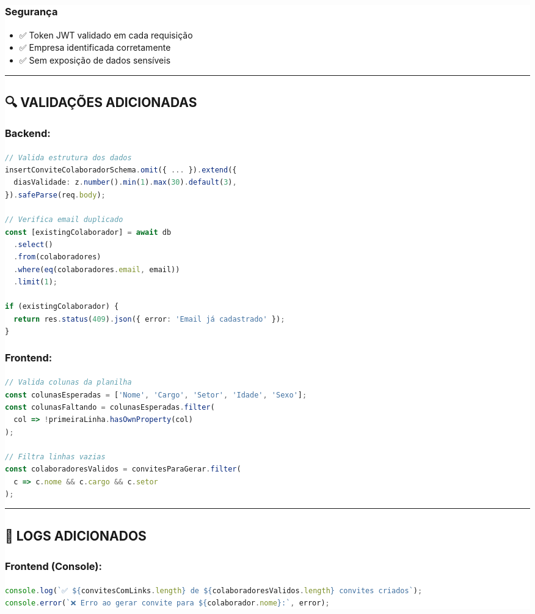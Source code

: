 ### **Segurança**
- ✅ Token JWT validado em cada requisição
- ✅ Empresa identificada corretamente
- ✅ Sem exposição de dados sensíveis

---

## 🔍 VALIDAÇÕES ADICIONADAS

### **Backend:**
```typescript
// Valida estrutura dos dados
insertConviteColaboradorSchema.omit({ ... }).extend({
  diasValidade: z.number().min(1).max(30).default(3),
}).safeParse(req.body);

// Verifica email duplicado
const [existingColaborador] = await db
  .select()
  .from(colaboradores)
  .where(eq(colaboradores.email, email))
  .limit(1);

if (existingColaborador) {
  return res.status(409).json({ error: 'Email já cadastrado' });
}
```

### **Frontend:**
```typescript
// Valida colunas da planilha
const colunasEsperadas = ['Nome', 'Cargo', 'Setor', 'Idade', 'Sexo'];
const colunasFaltando = colunasEsperadas.filter(
  col => !primeiraLinha.hasOwnProperty(col)
);

// Filtra linhas vazias
const colaboradoresValidos = convitesParaGerar.filter(
  c => c.nome && c.cargo && c.setor
);
```

---

## 📝 LOGS ADICIONADOS

### **Frontend (Console):**
```javascript
console.log(`✅ ${convitesComLinks.length} de ${colaboradoresValidos.length} convites criados`);
console.error(`❌ Erro ao gerar convite para ${colaborador.nome}:`, error);
```
